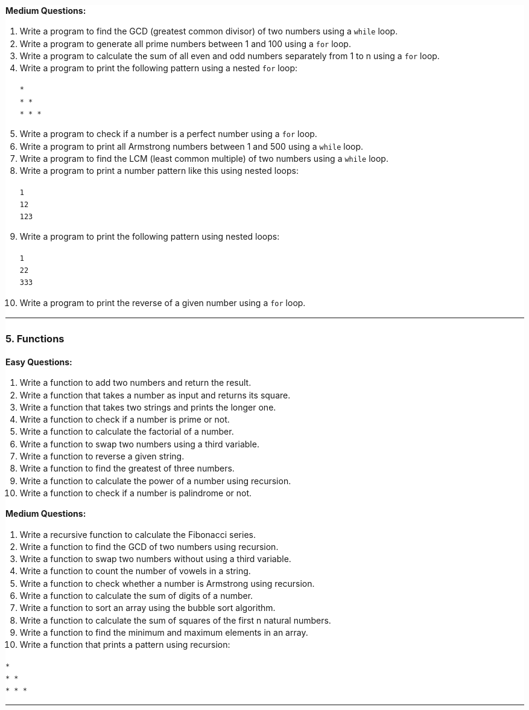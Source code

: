 **Medium Questions:**
1. Write a program to find the GCD (greatest common divisor) of two numbers using a `while` loop.
2. Write a program to generate all prime numbers between 1 and 100 using a `for` loop.
3. Write a program to calculate the sum of all even and odd numbers separately from 1 to n using a `for` loop.
4. Write a program to print the following pattern using a nested `for` loop:
   ```
   *
   * *
   * * *
   ```
5. Write a program to check if a number is a perfect number using a `for` loop.
6. Write a program to print all Armstrong numbers between 1 and 500 using a `while` loop.
7. Write a program to find the LCM (least common multiple) of two numbers using a `while` loop.
8. Write a program to print a number pattern like this using nested loops:
   ```
   1
   12
   123
   ```
9. Write a program to print the following pattern using nested loops:
   ```
   1
   22
   333
   ```
10. Write a program to print the reverse of a given number using a `for` loop.

---

### 5. **Functions**

**Easy Questions:**
1. Write a function to add two numbers and return the result.
2. Write a function that takes a number as input and returns its square.
3. Write a function that takes two strings and prints the longer one.
4. Write a function to check if a number is prime or not.
5. Write a function to calculate the factorial of a number.
6. Write a function to swap two numbers using a third variable.
7. Write a function to reverse a given string.
8. Write a function to find the greatest of three numbers.
9. Write a function to calculate the power of a number using recursion.
10. Write a function to check if a number is palindrome or not.

**Medium Questions:**
1. Write a recursive function to calculate the Fibonacci series.
2. Write a function to find the GCD of two numbers using recursion.
3. Write a function to swap two numbers without using a third variable.
4. Write a function to count the number of vowels in a string.
5. Write a function to check whether a number is Armstrong using recursion.
6. Write a function to calculate the sum of digits of a number.
7. Write a function to sort an array using the bubble sort algorithm.
8. Write a function to calculate the sum of squares of the first n natural numbers.
9. Write a function to find the minimum and maximum elements in an array.
10. Write a function that prints a pattern using recursion:
   ```
   *
   * *
   * * *
   ```

---